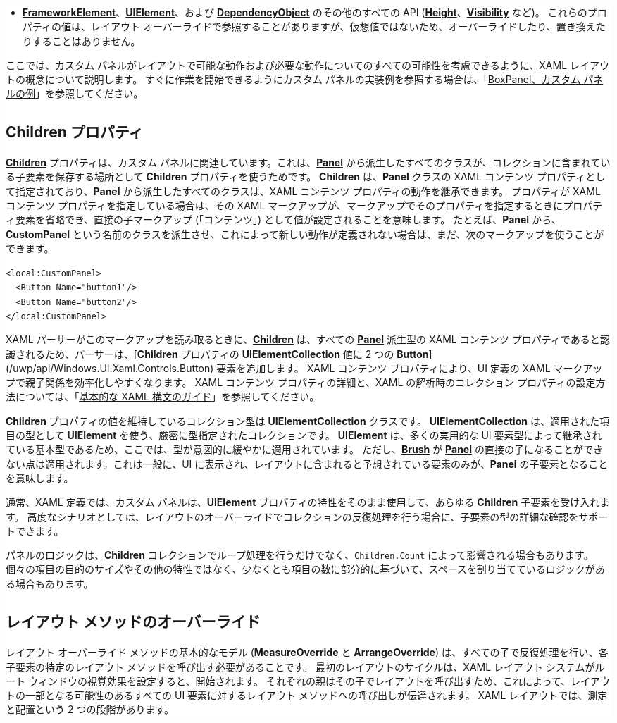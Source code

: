 -   [  **FrameworkElement**](/uwp/api/Windows.UI.Xaml.FrameworkElement)、[**UIElement**](/uwp/api/Windows.UI.Xaml.UIElement)、および [**DependencyObject**](/uwp/api/Windows.UI.Xaml.DependencyObject) のその他のすべての API ([**Height**](/uwp/api/Windows.UI.Xaml.FrameworkElement.Height)、[**Visibility**](/uwp/api/windows.ui.xaml.uielement.visibility) など)。 これらのプロパティの値は、レイアウト オーバーライドで参照することがありますが、仮想値ではないため、オーバーライドしたり、置き換えたりすることはありません。

ここでは、カスタム パネルがレイアウトで可能な動作および必要な動作についてのすべての可能性を考慮できるように、XAML レイアウトの概念について説明します。 すぐに作業を開始できるようにカスタム パネルの実装例を参照する場合は、「[BoxPanel、カスタム パネルの例](boxpanel-example-custom-panel.md)」を参照してください。

## <a name="the-children-property"></a>**Children** プロパティ


[  **Children**](/uwp/api/windows.ui.xaml.controls.panel.children) プロパティは、カスタム パネルに関連しています。これは、[**Panel**](/uwp/api/Windows.UI.Xaml.Controls.Panel) から派生したすべてのクラスが、コレクションに含まれている子要素を保存する場所として **Children** プロパティを使うためです。 **Children** は、**Panel** クラスの XAML コンテンツ プロパティとして指定されており、**Panel** から派生したすべてのクラスは、XAML コンテンツ プロパティの動作を継承できます。 プロパティが XAML コンテンツ プロパティを指定している場合は、その XAML マークアップが、マークアップでそのプロパティを指定するときにプロパティ要素を省略でき、直接の子マークアップ (「コンテンツ」) として値が設定されることを意味します。 たとえば、**Panel** から、**CustomPanel** という名前のクラスを派生させ、これによって新しい動作が定義されない場合は、まだ、次のマークアップを使うことができます。

```XAML
<local:CustomPanel>
  <Button Name="button1"/>
  <Button Name="button2"/>
</local:CustomPanel>
```

XAML パーサーがこのマークアップを読み取るときに、[**Children**](/uwp/api/windows.ui.xaml.controls.panel.children) は、すべての [**Panel**](/uwp/api/Windows.UI.Xaml.Controls.Panel) 派生型の XAML コンテンツ プロパティであると認識されるため、パーサーは、[**Children** プロパティの [**UIElementCollection**](/uwp/api/Windows.UI.Xaml.Controls.UIElementCollection) 値に 2 つの **Button**](/uwp/api/Windows.UI.Xaml.Controls.Button) 要素を追加します。 XAML コンテンツ プロパティにより、UI 定義の XAML マークアップで親子関係を効率化しやすくなります。 XAML コンテンツ プロパティの詳細と、XAML の解析時のコレクション プロパティの設定方法については、「[基本的な XAML 構文のガイド](../../xaml-platform/xaml-syntax-guide.md)」を参照してください。

[  **Children**](/uwp/api/windows.ui.xaml.controls.panel.children) プロパティの値を維持しているコレクション型は [**UIElementCollection**](/uwp/api/Windows.UI.Xaml.Controls.UIElementCollection) クラスです。 **UIElementCollection** は、適用された項目の型として [**UIElement**](/uwp/api/Windows.UI.Xaml.UIElement) を使う、厳密に型指定されたコレクションです。 **UIElement** は、多くの実用的な UI 要素型によって継承されている基本型であるため、ここでは、型が意図的に緩やかに適用されています。 ただし、[**Brush**](/uwp/api/Windows.UI.Xaml.Media.Brush) が [**Panel**](/uwp/api/Windows.UI.Xaml.Controls.Panel) の直接の子になることができない点は適用されます。これは一般に、UI に表示され、レイアウトに含まれると予想されている要素のみが、**Panel** の子要素となることを意味します。

通常、XAML 定義では、カスタム パネルは、[**UIElement**](/uwp/api/Windows.UI.Xaml.UIElement) プロパティの特性をそのまま使用して、あらゆる [**Children**](/uwp/api/windows.ui.xaml.controls.panel.children) 子要素を受け入れます。 高度なシナリオとしては、レイアウトのオーバーライドでコレクションの反復処理を行う場合に、子要素の型の詳細な確認をサポートできます。

パネルのロジックは、[**Children**](/uwp/api/windows.ui.xaml.controls.panel.children) コレクションでループ処理を行うだけでなく、`Children.Count` によって影響される場合もあります。 個々の項目の目的のサイズやその他の特性ではなく、少なくとも項目の数に部分的に基づいて、スペースを割り当てているロジックがある場合もあります。

## <a name="overriding-the-layout-methods"></a>レイアウト メソッドのオーバーライド


レイアウト オーバーライド メソッドの基本的なモデル ([**MeasureOverride**](/uwp/api/windows.ui.xaml.frameworkelement.measureoverride) と [**ArrangeOverride**](/uwp/api/windows.ui.xaml.frameworkelement.arrangeoverride)) は、すべての子で反復処理を行い、各子要素の特定のレイアウト メソッドを呼び出す必要があることです。 最初のレイアウトのサイクルは、XAML レイアウト システムがルート ウィンドウの視覚効果を設定すると、開始されます。 それぞれの親はその子でレイアウトを呼び出すため、これによって、レイアウトの一部となる可能性のあるすべての UI 要素に対するレイアウト メソッドへの呼び出しが伝達されます。 XAML レイアウトでは、測定と配置という 2 つの段階があります。
